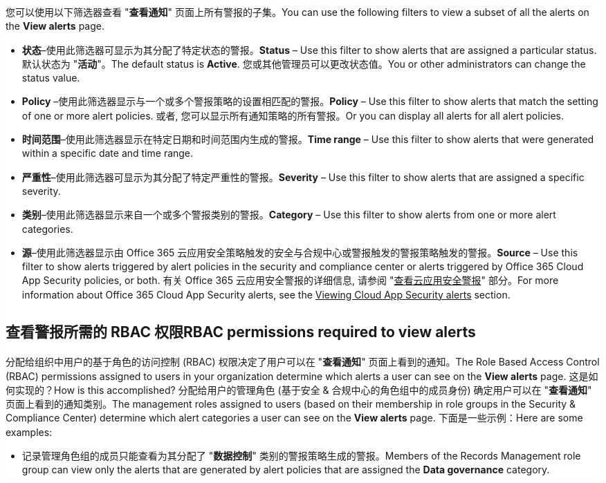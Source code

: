 <span data-ttu-id="e0a67-340">您可以使用以下筛选器查看 "**查看通知**" 页面上所有警报的子集。</span><span class="sxs-lookup"><span data-stu-id="e0a67-340">You can use the following filters to view a subset of all the alerts on the **View alerts** page.</span></span> 
  
- <span data-ttu-id="e0a67-341">**状态**–使用此筛选器可显示为其分配了特定状态的警报。</span><span class="sxs-lookup"><span data-stu-id="e0a67-341">**Status** – Use this filter to show alerts that are assigned a particular status.</span></span> <span data-ttu-id="e0a67-342">默认状态为 "**活动**"。</span><span class="sxs-lookup"><span data-stu-id="e0a67-342">The default status is **Active**.</span></span> <span data-ttu-id="e0a67-343">您或其他管理员可以更改状态值。</span><span class="sxs-lookup"><span data-stu-id="e0a67-343">You or other administrators can change the status value.</span></span>
    
- <span data-ttu-id="e0a67-344">**Policy** –使用此筛选器显示与一个或多个警报策略的设置相匹配的警报。</span><span class="sxs-lookup"><span data-stu-id="e0a67-344">**Policy** – Use this filter to show alerts that match the setting of one or more alert policies.</span></span> <span data-ttu-id="e0a67-345">或者, 您可以显示所有通知策略的所有警报。</span><span class="sxs-lookup"><span data-stu-id="e0a67-345">Or you can display all alerts for all alert policies.</span></span>
    
- <span data-ttu-id="e0a67-346">**时间范围**–使用此筛选器显示在特定日期和时间范围内生成的警报。</span><span class="sxs-lookup"><span data-stu-id="e0a67-346">**Time range** – Use this filter to show alerts that were generated within a specific date and time range.</span></span>
    
- <span data-ttu-id="e0a67-347">**严重性**–使用此筛选器可显示为其分配了特定严重性的警报。</span><span class="sxs-lookup"><span data-stu-id="e0a67-347">**Severity** – Use this filter to show alerts that are assigned a specific severity.</span></span>
    
- <span data-ttu-id="e0a67-348">**类别**–使用此筛选器显示来自一个或多个警报类别的警报。</span><span class="sxs-lookup"><span data-stu-id="e0a67-348">**Category** – Use this filter to show alerts from one or more alert categories.</span></span>

- <span data-ttu-id="e0a67-349">**源**–使用此筛选器显示由 Office 365 云应用安全策略触发的安全与合规中心或警报触发的警报策略触发的警报。</span><span class="sxs-lookup"><span data-stu-id="e0a67-349">**Source** – Use this filter to show alerts triggered by alert policies in the security and compliance center or alerts triggered by Office 365 Cloud App Security policies, or both.</span></span> <span data-ttu-id="e0a67-350">有关 Office 365 云应用安全警报的详细信息, 请参阅 "[查看云应用安全警报](#viewing-cloud-app-security-alerts)" 部分。</span><span class="sxs-lookup"><span data-stu-id="e0a67-350">For more information about Office 365 Cloud App Security alerts, see the [Viewing Cloud App Security alerts](#viewing-cloud-app-security-alerts) section.</span></span>

## <a name="rbac-permissions-required-to-view-alerts"></a><span data-ttu-id="e0a67-351">查看警报所需的 RBAC 权限</span><span class="sxs-lookup"><span data-stu-id="e0a67-351">RBAC permissions required to view alerts</span></span>

<span data-ttu-id="e0a67-352">分配给组织中用户的基于角色的访问控制 (RBAC) 权限决定了用户可以在 "**查看通知**" 页面上看到的通知。</span><span class="sxs-lookup"><span data-stu-id="e0a67-352">The Role Based Access Control (RBAC) permissions assigned to users in your organization determine which alerts a user can see on the **View alerts** page.</span></span> <span data-ttu-id="e0a67-353">这是如何实现的？</span><span class="sxs-lookup"><span data-stu-id="e0a67-353">How is this accomplished?</span></span> <span data-ttu-id="e0a67-354">分配给用户的管理角色 (基于安全 & 合规中心的角色组中的成员身份) 确定用户可以在 "**查看通知**" 页面上看到的通知类别。</span><span class="sxs-lookup"><span data-stu-id="e0a67-354">The management roles assigned to users (based on their membership in role groups in the Security & Compliance Center) determine which alert categories a user can see on the **View alerts** page.</span></span> <span data-ttu-id="e0a67-355">下面是一些示例：</span><span class="sxs-lookup"><span data-stu-id="e0a67-355">Here are some examples:</span></span>

- <span data-ttu-id="e0a67-356">记录管理角色组的成员只能查看为其分配了 "**数据控制**" 类别的警报策略生成的警报。</span><span class="sxs-lookup"><span data-stu-id="e0a67-356">Members of the Records Management role group can view only the alerts that are generated by alert policies that are assigned the **Data governance** category.</span></span>
